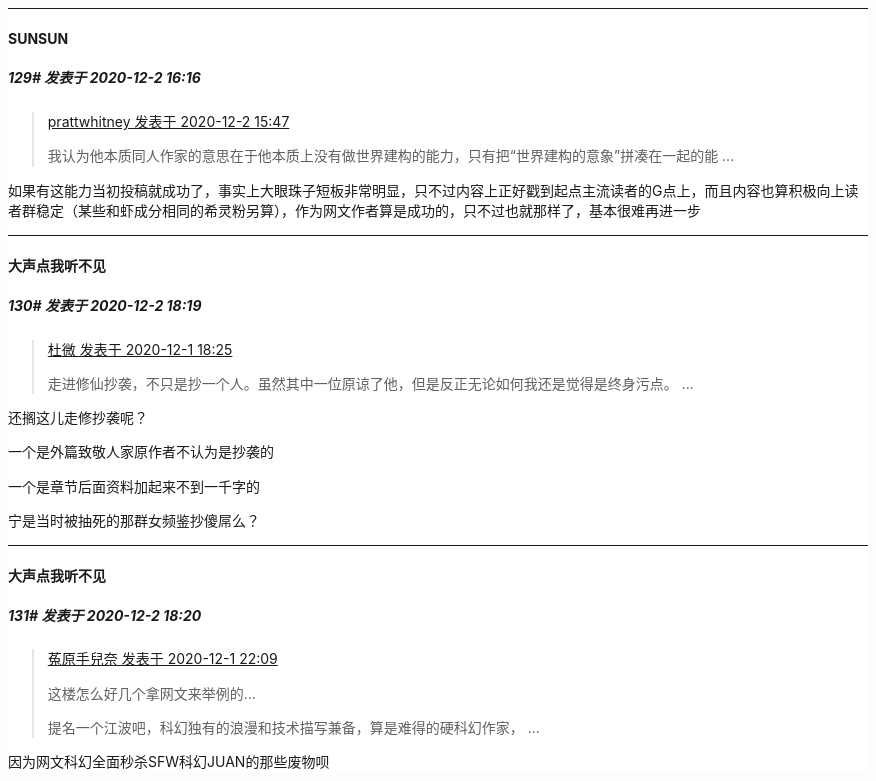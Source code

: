 

*****

####  SUNSUN  
##### 129#       发表于 2020-12-2 16:16



<blockquote><a href="httphttps://bbs.saraba1st.com/2b/forum.php?mod=redirect&amp;goto=findpost&amp;pid=49587075&amp;ptid=1975216" target="_blank">prattwhitney 发表于 2020-12-2 15:47</a>

我认为他本质同人作家的意思在于他本质上没有做世界建构的能力，只有把“世界建构的意象”拼凑在一起的能 ...</blockquote>
如果有这能力当初投稿就成功了，事实上大眼珠子短板非常明显，只不过内容上正好戳到起点主流读者的G点上，而且内容也算积极向上读者群稳定（某些和虾成分相同的希灵粉另算），作为网文作者算是成功的，只不过也就那样了，基本很难再进一步







*****

####  大声点我听不见  
##### 130#       发表于 2020-12-2 18:19



<blockquote><a href="httphttps://bbs.saraba1st.com/2b/forum.php?mod=redirect&amp;goto=findpost&amp;pid=49578579&amp;ptid=1975216" target="_blank">杜微 发表于 2020-12-1 18:25</a>

走进修仙抄袭，不只是抄一个人。虽然其中一位原谅了他，但是反正无论如何我还是觉得是终身污点。 ...</blockquote>
还搁这儿走修抄袭呢？


一个是外篇致敬人家原作者不认为是抄袭的


一个是章节后面资料加起来不到一千字的


宁是当时被抽死的那群女频鉴抄傻屌么？







*****

####  大声点我听不见  
##### 131#       发表于 2020-12-2 18:20



<blockquote><a href="httphttps://bbs.saraba1st.com/2b/forum.php?mod=redirect&amp;goto=findpost&amp;pid=49580535&amp;ptid=1975216" target="_blank">菟原手兒奈 发表于 2020-12-1 22:09</a>

这楼怎么好几个拿网文来举例的…


提名一个江波吧，科幻独有的浪漫和技术描写兼备，算是难得的硬科幻作家， ...</blockquote>
因为网文科幻全面秒杀SFW科幻JUAN的那些废物呗
